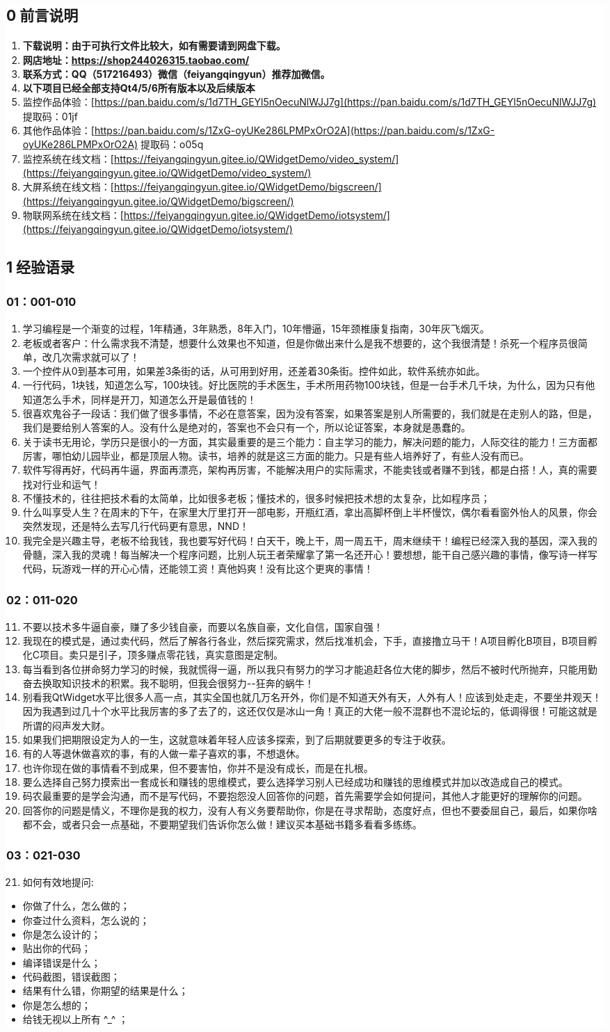 
## 0 前言说明﻿﻿
1. **下载说明：由于可执行文件比较大，如有需要请到网盘下载。**
2. **网店地址：https://shop244026315.taobao.com/**
3. **联系方式：QQ（517216493）微信（feiyangqingyun）推荐加微信。**
4. **以下项目已经全部支持Qt4/5/6所有版本以及后续版本**
5. 监控作品体验：[https://pan.baidu.com/s/1d7TH_GEYl5nOecuNlWJJ7g](https://pan.baidu.com/s/1d7TH_GEYl5nOecuNlWJJ7g) 提取码：01jf
6. 其他作品体验：[https://pan.baidu.com/s/1ZxG-oyUKe286LPMPxOrO2A](https://pan.baidu.com/s/1ZxG-oyUKe286LPMPxOrO2A) 提取码：o05q
7. 监控系统在线文档：[https://feiyangqingyun.gitee.io/QWidgetDemo/video_system/](https://feiyangqingyun.gitee.io/QWidgetDemo/video_system/)
8. 大屏系统在线文档：[https://feiyangqingyun.gitee.io/QWidgetDemo/bigscreen/](https://feiyangqingyun.gitee.io/QWidgetDemo/bigscreen/)
9. 物联网系统在线文档：[https://feiyangqingyun.gitee.io/QWidgetDemo/iotsystem/](https://feiyangqingyun.gitee.io/QWidgetDemo/iotsystem/)

## 1 经验语录
### 01：001-010
1. 学习编程是一个渐变的过程，1年精通，3年熟悉，8年入门，10年懵逼，15年颈椎康复指南，30年灰飞烟灭。
2. 老板或者客户：什么需求我不清楚，想要什么效果也不知道，但是你做出来什么是我不想要的，这个我很清楚！杀死一个程序员很简单，改几次需求就可以了！
3. 一个控件从0到基本可用，如果差3条街的话，从可用到好用，还差着30条街。控件如此，软件系统亦如此。
4. 一行代码，1块钱，知道怎么写，100块钱。好比医院的手术医生，手术所用药物100块钱，但是一台手术几千块，为什么，因为只有他知道怎么手术，同样是开刀，知道怎么开是最值钱的！
5. 很喜欢鬼谷子一段话：我们做了很多事情，不必在意答案，因为没有答案，如果答案是别人所需要的，我们就是在走别人的路，但是，我们是要给别人答案的人。没有什么是绝对的，答案也不会只有一个，所以论证答案，本身就是愚蠢的。
6. 关于读书无用论，学历只是很小的一方面，其实最重要的是三个能力：自主学习的能力，解决问题的能力，人际交往的能力！三方面都厉害，哪怕幼儿园毕业，都是顶层人物。读书，培养的就是这三方面的能力。只是有些人培养好了，有些人没有而已。
7. 软件写得再好，代码再牛逼，界面再漂亮，架构再厉害，不能解决用户的实际需求，不能卖钱或者赚不到钱，都是白搭！人，真的需要找对行业和运气！
8. 不懂技术的，往往把技术看的太简单，比如很多老板；懂技术的，很多时候把技术想的太复杂，比如程序员；
9. 什么叫享受人生？在周末的下午，在家里大厅里打开一部电影，开瓶红酒，拿出高脚杯倒上半杯慢饮，偶尔看看窗外怡人的风景，你会突然发现，还是特么去写几行代码更有意思，NND！
10. 我完全是兴趣主导，老板不给我钱，我也要写好代码！白天干，晚上干，周一周五干，周末继续干！编程已经深入我的基因，深入我的骨髓，深入我的灵魂！每当解决一个程序问题，比别人玩王者荣耀拿了第一名还开心！要想想，能干自己感兴趣的事情，像写诗一样写代码，玩游戏一样的开心心情，还能领工资！真他妈爽！没有比这个更爽的事情！

### 02：011-020
11. 不要以技术多牛逼自豪，赚了多少钱自豪，而要以名族自豪，文化自信，国家自强！
12. 我现在的模式是，通过卖代码，然后了解各行各业，然后探究需求，然后找准机会，下手，直接撸立马干！A项目孵化B项目，B项目孵化C项目。卖只是引子，顶多赚点零花钱，真实意图是定制。
13. 每当看到各位拼命努力学习的时候，我就慌得一逼，所以我只有努力的学习才能追赶各位大佬的脚步，然后不被时代所抛弃，只能用勤奋去换取知识技术的积累。我不聪明，但我会很努力--狂奔的蜗牛！
14. 别看我QtWidget水平比很多人高一点，其实全国也就几万名开外，你们是不知道天外有天，人外有人！应该到处走走，不要坐井观天！因为我遇到过几十个水平比我厉害的多了去了的，这还仅仅是冰山一角！真正的大佬一般不混群也不混论坛的，低调得很！可能这就是所谓的闷声发大财。
15. 如果我们把期限设定为人的一生，这就意味着年轻人应该多探索，到了后期就要更多的专注于收获。
16. 有的人等退休做喜欢的事，有的人做一辈子喜欢的事，不想退休。
17. 也许你现在做的事情看不到成果，但不要害怕，你并不是没有成长，而是在扎根。
18. 要么选择自己努力摸索出一套成长和赚钱的思维模式，要么选择学习别人已经成功和赚钱的思维模式并加以改造成自己的模式。
19. 码农最重要的是学会沟通，而不是写代码，不要抱怨没人回答你的问题，首先需要学会如何提问，其他人才能更好的理解你的问题。
20. 回答你的问题是情义，不理你是我的权力，没有人有义务要帮助你，你是在寻求帮助，态度好点，但也不要委屈自己，最后，如果你啥都不会，或者只会一点基础，不要期望我们告诉你怎么做！建议买本基础书籍多看看多练练。

### 03：021-030
21. 如何有效地提问:
- 你做了什么，怎么做的；
- 你查过什么资料，怎么说的；
- 你是怎么设计的；
- 贴出你的代码；
- 编译错误是什么；
- 代码截图，错误截图；
- 结果有什么错，你期望的结果是什么；
- 你是怎么想的；
- 给钱无视以上所有 ^_^ ；
